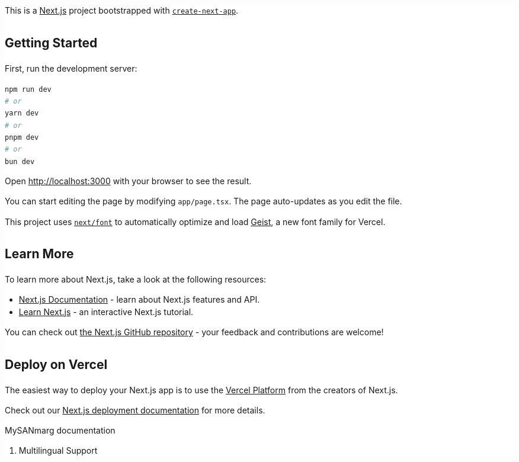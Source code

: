 This is a [Next.js](https://nextjs.org) project bootstrapped with [`create-next-app`](https://nextjs.org/docs/app/api-reference/cli/create-next-app).

## Getting Started

First, run the development server:

```bash
npm run dev
# or
yarn dev
# or
pnpm dev
# or
bun dev
```

Open [http://localhost:3000](http://localhost:3000) with your browser to see the result.

You can start editing the page by modifying `app/page.tsx`. The page auto-updates as you edit the file.

This project uses [`next/font`](https://nextjs.org/docs/app/building-your-application/optimizing/fonts) to automatically optimize and load [Geist](https://vercel.com/font), a new font family for Vercel.

## Learn More

To learn more about Next.js, take a look at the following resources:

- [Next.js Documentation](https://nextjs.org/docs) - learn about Next.js features and API.
- [Learn Next.js](https://nextjs.org/learn) - an interactive Next.js tutorial.

You can check out [the Next.js GitHub repository](https://github.com/vercel/next.js) - your feedback and contributions are welcome!

## Deploy on Vercel

The easiest way to deploy your Next.js app is to use the [Vercel Platform](https://vercel.com/new?utm_medium=default-template&filter=next.js&utm_source=create-next-app&utm_campaign=create-next-app-readme) from the creators of Next.js.

Check out our [Next.js deployment documentation](https://nextjs.org/docs/app/building-your-application/deploying) for more details.














MySANmarg documentation

1. Multilingual Support
